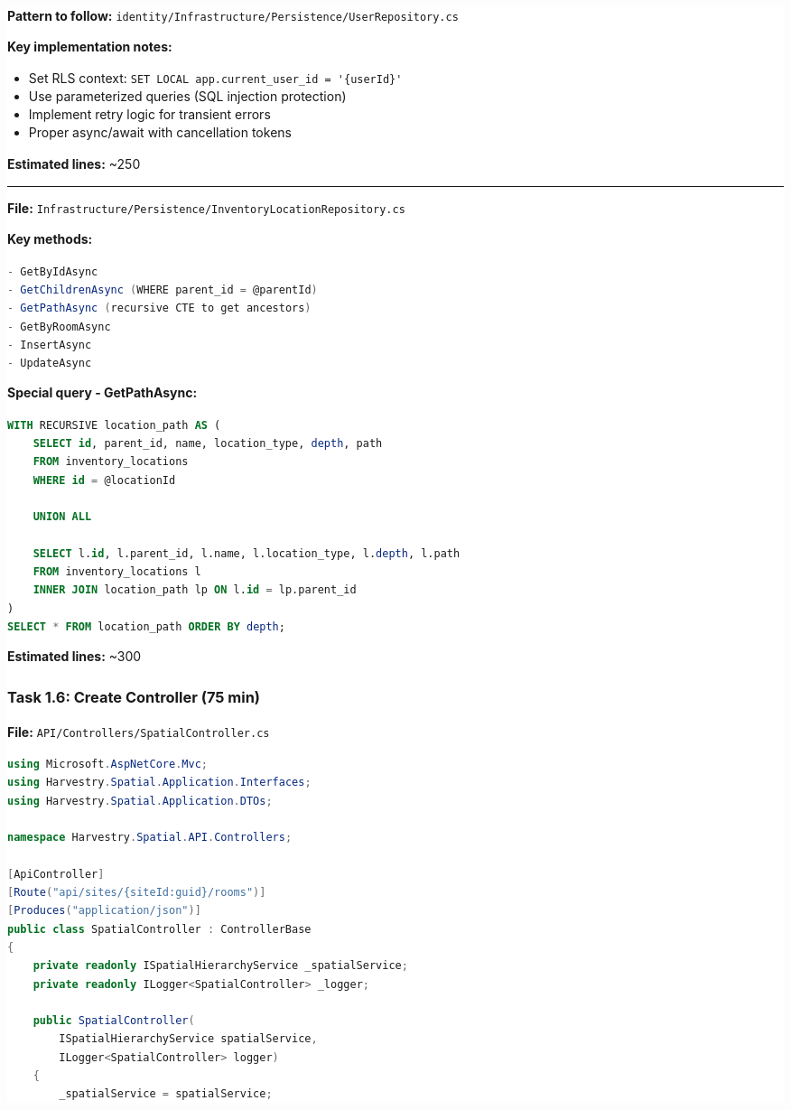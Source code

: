 **Pattern to follow:** `identity/Infrastructure/Persistence/UserRepository.cs`

**Key implementation notes:**

- Set RLS context: `SET LOCAL app.current_user_id = '{userId}'`
- Use parameterized queries (SQL injection protection)
- Implement retry logic for transient errors
- Proper async/await with cancellation tokens

**Estimated lines:** ~250

---

**File:** `Infrastructure/Persistence/InventoryLocationRepository.cs`

**Key methods:**

```csharp
- GetByIdAsync
- GetChildrenAsync (WHERE parent_id = @parentId)
- GetPathAsync (recursive CTE to get ancestors)
- GetByRoomAsync
- InsertAsync
- UpdateAsync
```

**Special query - GetPathAsync:**

```sql
WITH RECURSIVE location_path AS (
    SELECT id, parent_id, name, location_type, depth, path
    FROM inventory_locations
    WHERE id = @locationId
    
    UNION ALL
    
    SELECT l.id, l.parent_id, l.name, l.location_type, l.depth, l.path
    FROM inventory_locations l
    INNER JOIN location_path lp ON l.id = lp.parent_id
)
SELECT * FROM location_path ORDER BY depth;
```

**Estimated lines:** ~300

### Task 1.6: Create Controller (75 min)

**File:** `API/Controllers/SpatialController.cs`

```csharp
using Microsoft.AspNetCore.Mvc;
using Harvestry.Spatial.Application.Interfaces;
using Harvestry.Spatial.Application.DTOs;

namespace Harvestry.Spatial.API.Controllers;

[ApiController]
[Route("api/sites/{siteId:guid}/rooms")]
[Produces("application/json")]
public class SpatialController : ControllerBase
{
    private readonly ISpatialHierarchyService _spatialService;
    private readonly ILogger<SpatialController> _logger;
    
    public SpatialController(
        ISpatialHierarchyService spatialService,
        ILogger<SpatialController> logger)
    {
        _spatialService = spatialService;
```